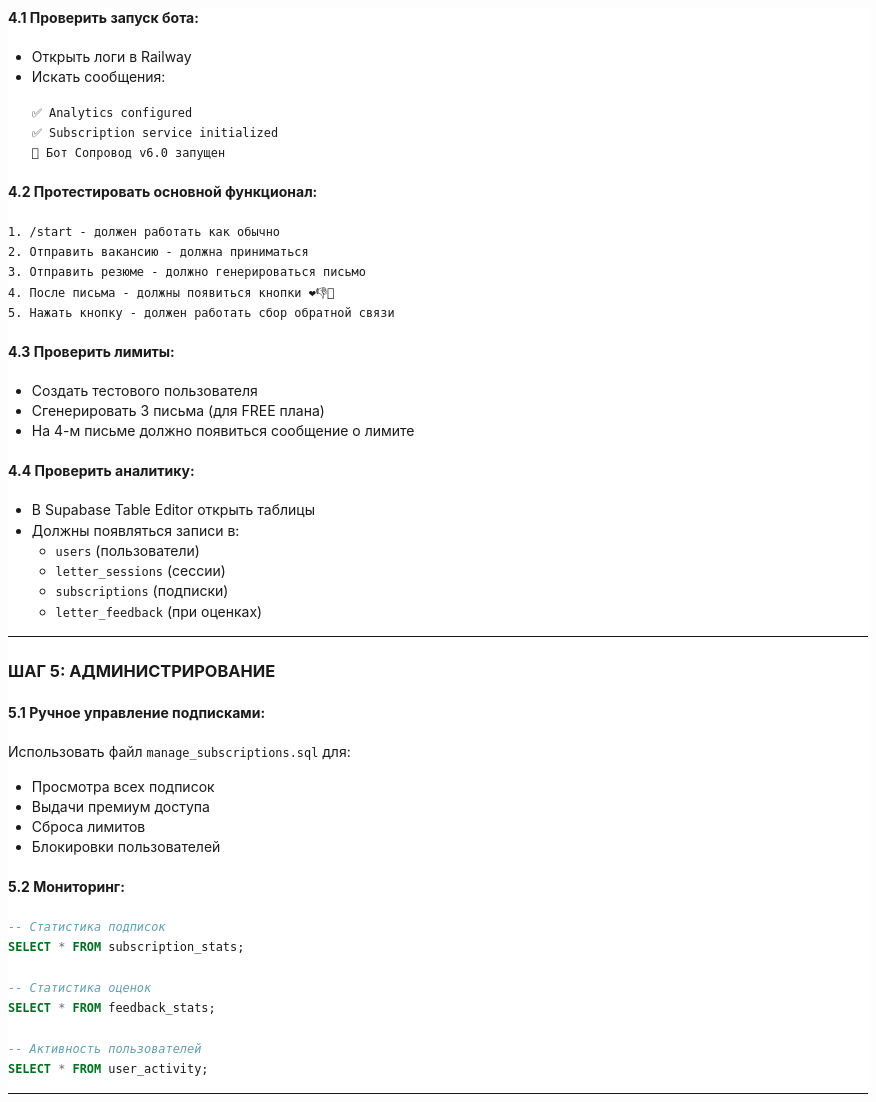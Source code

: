 #### 4.1 Проверить запуск бота:
- Открыть логи в Railway
- Искать сообщения:
  ```
  ✅ Analytics configured
  ✅ Subscription service initialized  
  🚀 Бот Сопровод v6.0 запущен
  ```

#### 4.2 Протестировать основной функционал:
```
1. /start - должен работать как обычно
2. Отправить вакансию - должна приниматься
3. Отправить резюме - должно генерироваться письмо
4. После письма - должны появиться кнопки ❤️👎💬
5. Нажать кнопку - должен работать сбор обратной связи
```

#### 4.3 Проверить лимиты:
- Создать тестового пользователя
- Сгенерировать 3 письма (для FREE плана)
- На 4-м письме должно появиться сообщение о лимите

#### 4.4 Проверить аналитику:
- В Supabase Table Editor открыть таблицы
- Должны появляться записи в:
  - `users` (пользователи)
  - `letter_sessions` (сессии)
  - `subscriptions` (подписки)
  - `letter_feedback` (при оценках)

---

### ШАГ 5: АДМИНИСТРИРОВАНИЕ

#### 5.1 Ручное управление подписками:
Использовать файл `manage_subscriptions.sql` для:
- Просмотра всех подписок
- Выдачи премиум доступа
- Сброса лимитов
- Блокировки пользователей

#### 5.2 Мониторинг:
```sql
-- Статистика подписок
SELECT * FROM subscription_stats;

-- Статистика оценок  
SELECT * FROM feedback_stats;

-- Активность пользователей
SELECT * FROM user_activity;
```

---